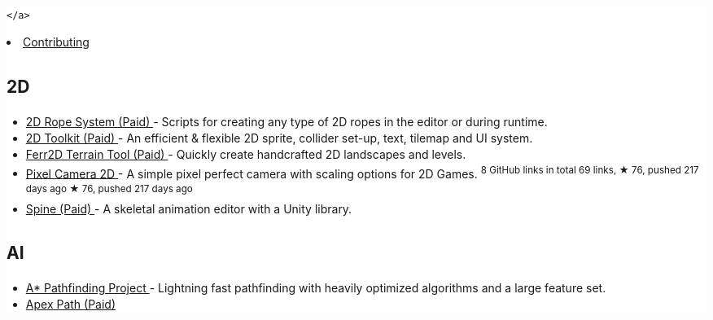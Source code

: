     </a>
   </li>
  </ul>
 </li>
 <li>
  <a href="#contributing">
   Contributing
  </a>
 </li>
</ul>
<h2>
 2D
</h2>
<ul>
 <li>
  <a href="https://www.assetstore.unity3d.com/en/#!/content/17722">
   2D Rope System (Paid)
  </a>
  - Scripts for creating any type of 2D ropes in the editor or during runtime.
 </li>
 <li>
  <a href="https://www.assetstore.unity3d.com/en/#!/content/908">
   2D Toolkit (Paid)
  </a>
  - An efficient & flexible 2D sprite, collider set-up, text, tilemap and UI system.
 </li>
 <li>
  <a href="https://www.assetstore.unity3d.com/en/#!/content/11653">
   Ferr2D Terrain Tool (Paid)
  </a>
  - Quickly create handcrafted 2D landscapes and levels.
 </li>
 <li>
  <a href="https://github.com/RyanNielson/PixelCamera2D">
   Pixel Camera 2D
  </a>
  - A simple pixel perfect camera with scaling options for 2D Games.
  <sup>
   8 GitHub links in total 69 links, ★ 76, pushed 217 days ago
  </sup>
  <sup>
   &#9733 76, pushed 217 days ago
  </sup>
 </li>
 <li>
  <a href="http://esotericsoftware.com">
   Spine (Paid)
  </a>
  - A skeletal animation editor with a Unity library.
 </li>
</ul>
<h2>
 AI
</h2>
<ul>
 <li>
  <a href="http://arongranberg.com/astar/">
   A* Pathfinding Project
  </a>
  - Lightning fast pathfinding with heavily optimized algorithms and a large feature set.
 </li>
 <li>
  <a href="https://www.assetstore.unity3d.com/en/#!/content/17943">
   Apex Path (Paid)